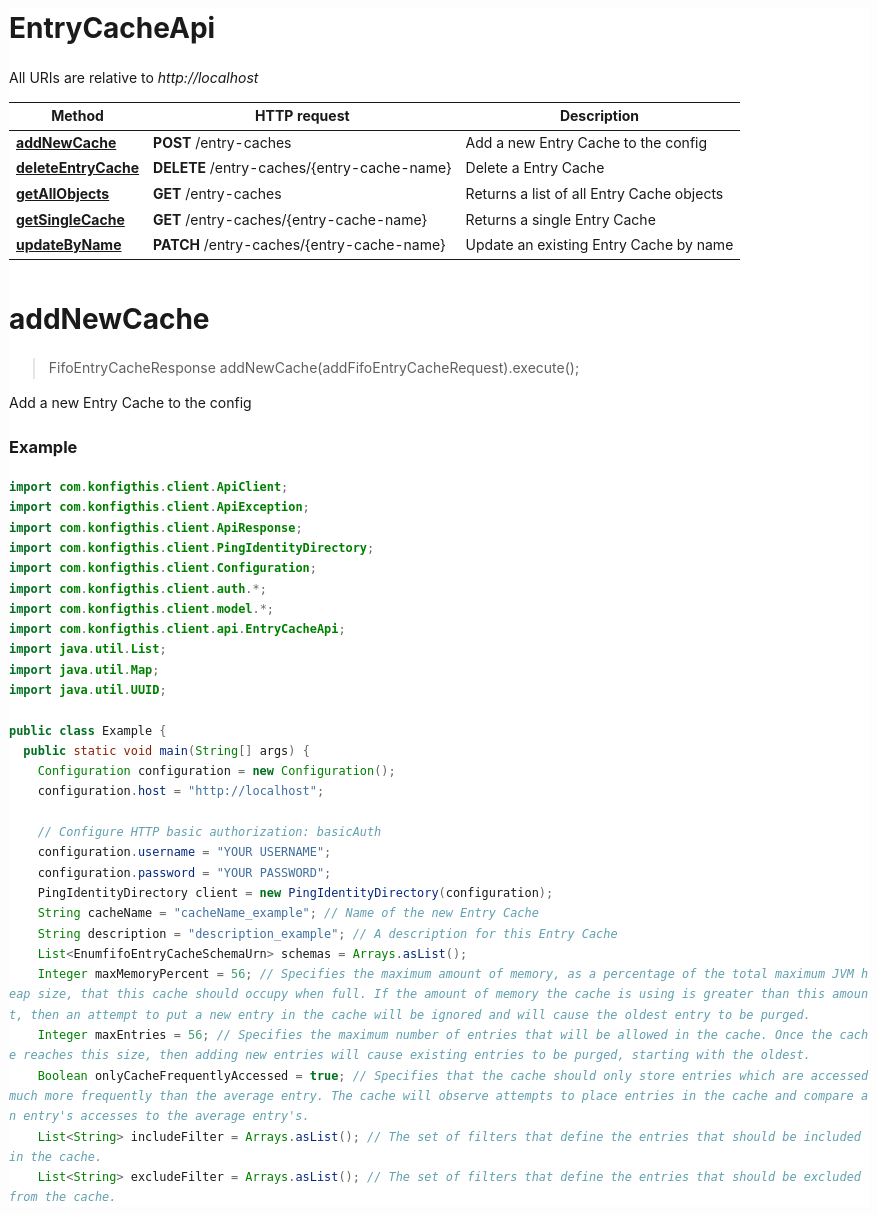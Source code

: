 # EntryCacheApi

All URIs are relative to *http://localhost*

| Method | HTTP request | Description |
|------------- | ------------- | -------------|
| [**addNewCache**](EntryCacheApi.md#addNewCache) | **POST** /entry-caches | Add a new Entry Cache to the config |
| [**deleteEntryCache**](EntryCacheApi.md#deleteEntryCache) | **DELETE** /entry-caches/{entry-cache-name} | Delete a Entry Cache |
| [**getAllObjects**](EntryCacheApi.md#getAllObjects) | **GET** /entry-caches | Returns a list of all Entry Cache objects |
| [**getSingleCache**](EntryCacheApi.md#getSingleCache) | **GET** /entry-caches/{entry-cache-name} | Returns a single Entry Cache |
| [**updateByName**](EntryCacheApi.md#updateByName) | **PATCH** /entry-caches/{entry-cache-name} | Update an existing Entry Cache by name |


<a name="addNewCache"></a>
# **addNewCache**
> FifoEntryCacheResponse addNewCache(addFifoEntryCacheRequest).execute();

Add a new Entry Cache to the config

### Example
```java
import com.konfigthis.client.ApiClient;
import com.konfigthis.client.ApiException;
import com.konfigthis.client.ApiResponse;
import com.konfigthis.client.PingIdentityDirectory;
import com.konfigthis.client.Configuration;
import com.konfigthis.client.auth.*;
import com.konfigthis.client.model.*;
import com.konfigthis.client.api.EntryCacheApi;
import java.util.List;
import java.util.Map;
import java.util.UUID;

public class Example {
  public static void main(String[] args) {
    Configuration configuration = new Configuration();
    configuration.host = "http://localhost";
    
    // Configure HTTP basic authorization: basicAuth
    configuration.username = "YOUR USERNAME";
    configuration.password = "YOUR PASSWORD";
    PingIdentityDirectory client = new PingIdentityDirectory(configuration);
    String cacheName = "cacheName_example"; // Name of the new Entry Cache
    String description = "description_example"; // A description for this Entry Cache
    List<EnumfifoEntryCacheSchemaUrn> schemas = Arrays.asList();
    Integer maxMemoryPercent = 56; // Specifies the maximum amount of memory, as a percentage of the total maximum JVM heap size, that this cache should occupy when full. If the amount of memory the cache is using is greater than this amount, then an attempt to put a new entry in the cache will be ignored and will cause the oldest entry to be purged.
    Integer maxEntries = 56; // Specifies the maximum number of entries that will be allowed in the cache. Once the cache reaches this size, then adding new entries will cause existing entries to be purged, starting with the oldest.
    Boolean onlyCacheFrequentlyAccessed = true; // Specifies that the cache should only store entries which are accessed much more frequently than the average entry. The cache will observe attempts to place entries in the cache and compare an entry's accesses to the average entry's.
    List<String> includeFilter = Arrays.asList(); // The set of filters that define the entries that should be included in the cache.
    List<String> excludeFilter = Arrays.asList(); // The set of filters that define the entries that should be excluded from the cache.
```